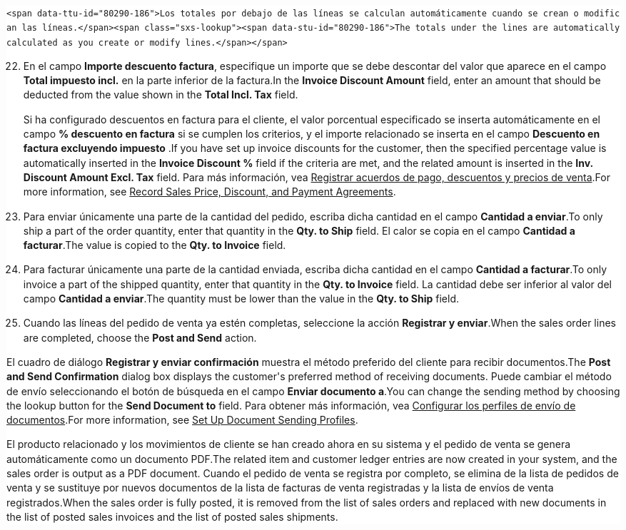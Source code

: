     <span data-ttu-id="80290-186">Los totales por debajo de las líneas se calculan automáticamente cuando se crean o modifican las líneas.</span><span class="sxs-lookup"><span data-stu-id="80290-186">The totals under the lines are automatically calculated as you create or modify lines.</span></span>  
22. <span data-ttu-id="80290-187">En el campo **Importe descuento factura**, especifique un importe que se debe descontar del valor que aparece en el campo **Total impuesto incl.** en la parte inferior de la factura.</span><span class="sxs-lookup"><span data-stu-id="80290-187">In the **Invoice Discount Amount** field, enter an amount that should be deducted from the value shown in the **Total Incl. Tax** field.</span></span>

    <span data-ttu-id="80290-188">Si ha configurado descuentos en factura para el cliente, el valor porcentual especificado se inserta automáticamente en el campo **% descuento en factura** si se cumplen los criterios, y el importe relacionado se inserta en el campo **Descuento en factura excluyendo impuesto** .</span><span class="sxs-lookup"><span data-stu-id="80290-188">If you have set up invoice discounts for the customer, then the specified percentage value is automatically inserted in the **Invoice Discount %** field if the criteria are met, and the related amount is inserted in the **Inv. Discount Amount Excl. Tax** field.</span></span> <span data-ttu-id="80290-189">Para más información, vea [Registrar acuerdos de pago, descuentos y precios de venta](sales-how-record-sales-price-discount-payment-agreements.md).</span><span class="sxs-lookup"><span data-stu-id="80290-189">For more information, see [Record Sales Price, Discount, and Payment Agreements](sales-how-record-sales-price-discount-payment-agreements.md).</span></span>
23. <span data-ttu-id="80290-190">Para enviar únicamente una parte de la cantidad del pedido, escriba dicha cantidad en el campo **Cantidad a enviar**.</span><span class="sxs-lookup"><span data-stu-id="80290-190">To only ship a part of the order quantity, enter that quantity in the **Qty. to Ship** field.</span></span> <span data-ttu-id="80290-191">El calor se copia en el campo **Cantidad a facturar**.</span><span class="sxs-lookup"><span data-stu-id="80290-191">The value is copied to the **Qty. to Invoice** field.</span></span>
24. <span data-ttu-id="80290-192">Para facturar únicamente una parte de la cantidad enviada, escriba dicha cantidad en el campo **Cantidad a facturar**.</span><span class="sxs-lookup"><span data-stu-id="80290-192">To only invoice a part of the shipped quantity, enter that quantity in the **Qty. to Invoice** field.</span></span> <span data-ttu-id="80290-193">La cantidad debe ser inferior al valor del campo **Cantidad a enviar**.</span><span class="sxs-lookup"><span data-stu-id="80290-193">The quantity must be lower than the value in the **Qty. to Ship** field.</span></span>   
25. <span data-ttu-id="80290-194">Cuando las líneas del pedido de venta ya estén completas, seleccione la acción **Registrar y enviar**.</span><span class="sxs-lookup"><span data-stu-id="80290-194">When the sales order lines are completed, choose the **Post and Send** action.</span></span>

<span data-ttu-id="80290-195">El cuadro de diálogo **Registrar y enviar confirmación** muestra el método preferido del cliente para recibir documentos.</span><span class="sxs-lookup"><span data-stu-id="80290-195">The **Post and Send Confirmation** dialog box displays the customer's preferred method of receiving documents.</span></span> <span data-ttu-id="80290-196">Puede cambiar el método de envío seleccionando el botón de búsqueda en el campo **Enviar documento a**.</span><span class="sxs-lookup"><span data-stu-id="80290-196">You can change the sending method by choosing the lookup button for the **Send Document to** field.</span></span> <span data-ttu-id="80290-197">Para obtener más información, vea [Configurar los perfiles de envío de documentos](sales-how-setup-document-send-profiles.md).</span><span class="sxs-lookup"><span data-stu-id="80290-197">For more information, see [Set Up Document Sending Profiles](sales-how-setup-document-send-profiles.md).</span></span>

<span data-ttu-id="80290-198">El producto relacionado y los movimientos de cliente se han creado ahora en su sistema y el pedido de venta se genera automáticamente como un documento PDF.</span><span class="sxs-lookup"><span data-stu-id="80290-198">The related item and customer ledger entries are now created in your system, and the sales order is output as a PDF document.</span></span> <span data-ttu-id="80290-199">Cuando el pedido de venta se registra por completo, se elimina de la lista de pedidos de venta y se sustituye por nuevos documentos de la lista de facturas de venta registradas y la lista de envíos de venta registrados.</span><span class="sxs-lookup"><span data-stu-id="80290-199">When the sales order is fully posted, it is removed from the list of sales orders and replaced with new documents in the list of posted sales invoices and the list of posted sales shipments.</span></span>
